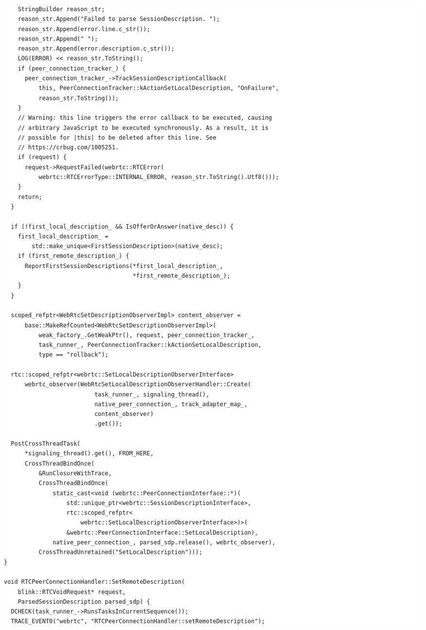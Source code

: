```
    StringBuilder reason_str;
    reason_str.Append("Failed to parse SessionDescription. ");
    reason_str.Append(error.line.c_str());
    reason_str.Append(" ");
    reason_str.Append(error.description.c_str());
    LOG(ERROR) << reason_str.ToString();
    if (peer_connection_tracker_) {
      peer_connection_tracker_->TrackSessionDescriptionCallback(
          this, PeerConnectionTracker::kActionSetLocalDescription, "OnFailure",
          reason_str.ToString());
    }
    // Warning: this line triggers the error callback to be executed, causing
    // arbitrary JavaScript to be executed synchronously. As a result, it is
    // possible for |this| to be deleted after this line. See
    // https://crbug.com/1005251.
    if (request) {
      request->RequestFailed(webrtc::RTCError(
          webrtc::RTCErrorType::INTERNAL_ERROR, reason_str.ToString().Utf8()));
    }
    return;
  }

  if (!first_local_description_ && IsOfferOrAnswer(native_desc)) {
    first_local_description_ =
        std::make_unique<FirstSessionDescription>(native_desc);
    if (first_remote_description_) {
      ReportFirstSessionDescriptions(*first_local_description_,
                                     *first_remote_description_);
    }
  }

  scoped_refptr<WebRtcSetDescriptionObserverImpl> content_observer =
      base::MakeRefCounted<WebRtcSetDescriptionObserverImpl>(
          weak_factory_.GetWeakPtr(), request, peer_connection_tracker_,
          task_runner_, PeerConnectionTracker::kActionSetLocalDescription,
          type == "rollback");

  rtc::scoped_refptr<webrtc::SetLocalDescriptionObserverInterface>
      webrtc_observer(WebRtcSetLocalDescriptionObserverHandler::Create(
                          task_runner_, signaling_thread(),
                          native_peer_connection_, track_adapter_map_,
                          content_observer)
                          .get());

  PostCrossThreadTask(
      *signaling_thread().get(), FROM_HERE,
      CrossThreadBindOnce(
          &RunClosureWithTrace,
          CrossThreadBindOnce(
              static_cast<void (webrtc::PeerConnectionInterface::*)(
                  std::unique_ptr<webrtc::SessionDescriptionInterface>,
                  rtc::scoped_refptr<
                      webrtc::SetLocalDescriptionObserverInterface>)>(
                  &webrtc::PeerConnectionInterface::SetLocalDescription),
              native_peer_connection_, parsed_sdp.release(), webrtc_observer),
          CrossThreadUnretained("SetLocalDescription")));
}

void RTCPeerConnectionHandler::SetRemoteDescription(
    blink::RTCVoidRequest* request,
    ParsedSessionDescription parsed_sdp) {
  DCHECK(task_runner_->RunsTasksInCurrentSequence());
  TRACE_EVENT0("webrtc", "RTCPeerConnectionHandler::setRemoteDescription");
```